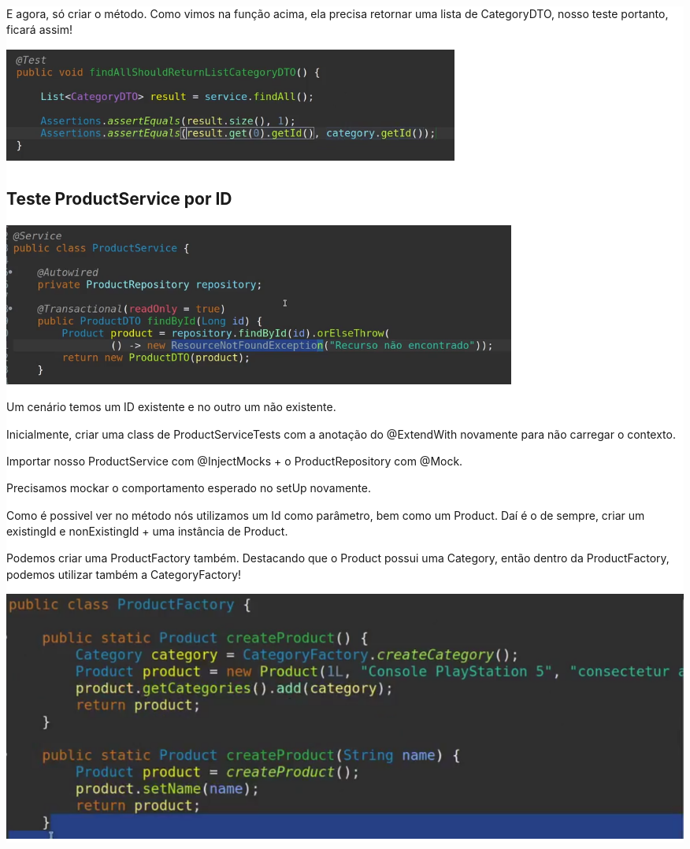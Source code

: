 E agora, só criar o método. Como vimos na função acima, ela precisa retornar uma lista de CategoryDTO, nosso teste portanto, ficará assim!

![alt text](image-13.png)

## Teste ProductService por ID

![alt text](image-14.png)

Um cenário temos um ID existente e no outro um não existente.

Inicialmente, criar uma class de ProductServiceTests com a anotação do @ExtendWith novamente para não carregar o contexto.

Importar nosso ProductService com @InjectMocks + o ProductRepository com @Mock.

Precisamos mockar o comportamento esperado no setUp novamente.

Como é possivel ver no método nós utilizamos um Id como parâmetro, bem como um Product. Daí é o de sempre, criar um existingId e nonExistingId + uma instância de Product.

Podemos criar uma ProductFactory também. Destacando que o Product possui uma Category, então dentro da ProductFactory, podemos utilizar também a CategoryFactory!

![alt text](image-15.png)
